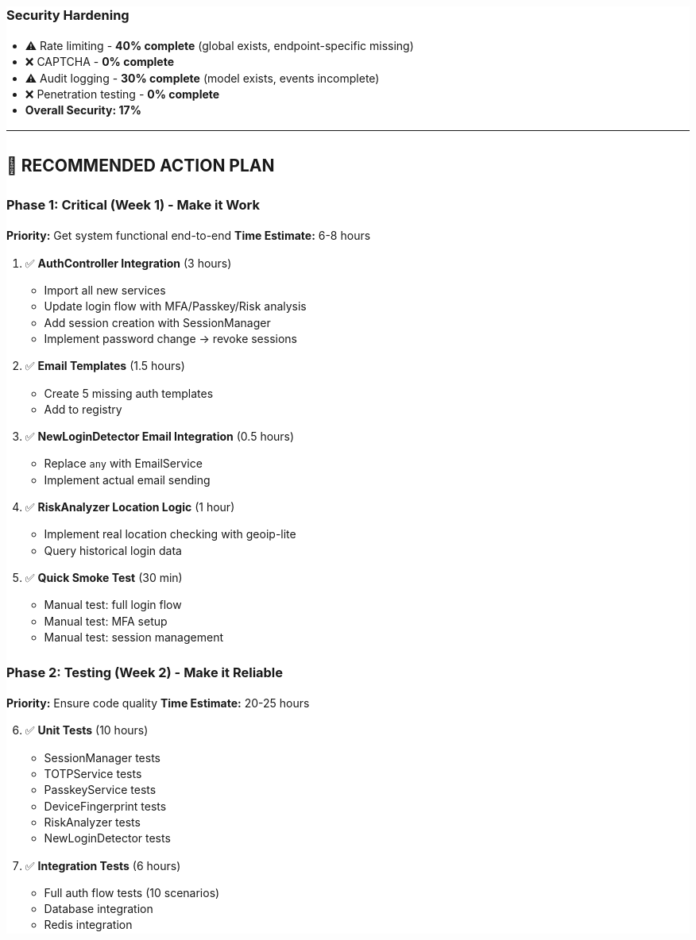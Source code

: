 ### Security Hardening
- ⚠️ Rate limiting - **40% complete** (global exists, endpoint-specific missing)
- ❌ CAPTCHA - **0% complete**
- ⚠️ Audit logging - **30% complete** (model exists, events incomplete)
- ❌ Penetration testing - **0% complete**
- **Overall Security: 17%**

---

## 🎯 RECOMMENDED ACTION PLAN

### **Phase 1: Critical (Week 1) - Make it Work**
**Priority:** Get system functional end-to-end
**Time Estimate:** 6-8 hours

1. ✅ **AuthController Integration** (3 hours)
   - Import all new services
   - Update login flow with MFA/Passkey/Risk analysis
   - Add session creation with SessionManager
   - Implement password change → revoke sessions

2. ✅ **Email Templates** (1.5 hours)
   - Create 5 missing auth templates
   - Add to registry

3. ✅ **NewLoginDetector Email Integration** (0.5 hours)
   - Replace `any` with EmailService
   - Implement actual email sending

4. ✅ **RiskAnalyzer Location Logic** (1 hour)
   - Implement real location checking with geoip-lite
   - Query historical login data

5. ✅ **Quick Smoke Test** (30 min)
   - Manual test: full login flow
   - Manual test: MFA setup
   - Manual test: session management

### **Phase 2: Testing (Week 2) - Make it Reliable**
**Priority:** Ensure code quality
**Time Estimate:** 20-25 hours

6. ✅ **Unit Tests** (10 hours)
   - SessionManager tests
   - TOTPService tests
   - PasskeyService tests
   - DeviceFingerprint tests
   - RiskAnalyzer tests
   - NewLoginDetector tests

7. ✅ **Integration Tests** (6 hours)
   - Full auth flow tests (10 scenarios)
   - Database integration
   - Redis integration
